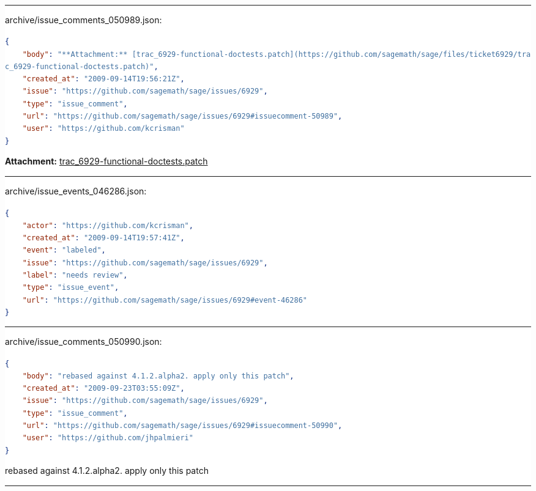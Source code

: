 

---

archive/issue_comments_050989.json:
```json
{
    "body": "**Attachment:** [trac_6929-functional-doctests.patch](https://github.com/sagemath/sage/files/ticket6929/trac_6929-functional-doctests.patch)",
    "created_at": "2009-09-14T19:56:21Z",
    "issue": "https://github.com/sagemath/sage/issues/6929",
    "type": "issue_comment",
    "url": "https://github.com/sagemath/sage/issues/6929#issuecomment-50989",
    "user": "https://github.com/kcrisman"
}
```

**Attachment:** [trac_6929-functional-doctests.patch](https://github.com/sagemath/sage/files/ticket6929/trac_6929-functional-doctests.patch)



---

archive/issue_events_046286.json:
```json
{
    "actor": "https://github.com/kcrisman",
    "created_at": "2009-09-14T19:57:41Z",
    "event": "labeled",
    "issue": "https://github.com/sagemath/sage/issues/6929",
    "label": "needs review",
    "type": "issue_event",
    "url": "https://github.com/sagemath/sage/issues/6929#event-46286"
}
```



---

archive/issue_comments_050990.json:
```json
{
    "body": "rebased against 4.1.2.alpha2. apply only this patch",
    "created_at": "2009-09-23T03:55:09Z",
    "issue": "https://github.com/sagemath/sage/issues/6929",
    "type": "issue_comment",
    "url": "https://github.com/sagemath/sage/issues/6929#issuecomment-50990",
    "user": "https://github.com/jhpalmieri"
}
```

rebased against 4.1.2.alpha2. apply only this patch



---
